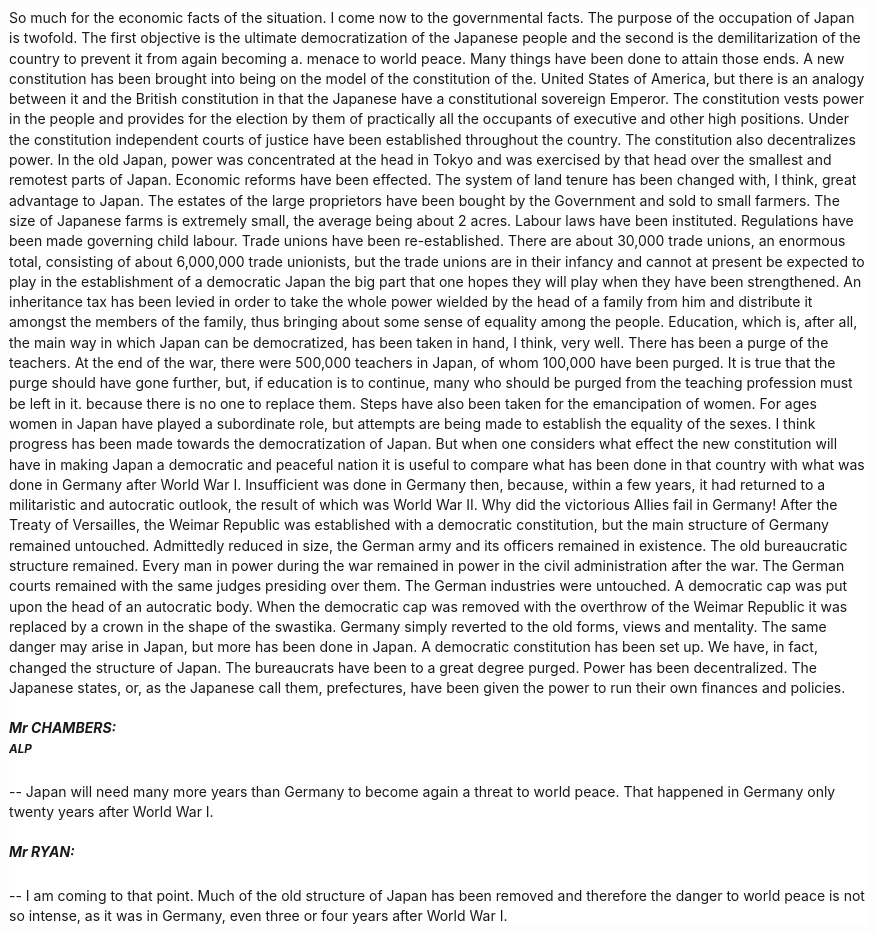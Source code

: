 So much for the economic facts of the situation. I come now to the governmental facts. The purpose of the occupation of Japan is twofold. The first objective is the ultimate democratization of the Japanese people and the second is the demilitarization of the country to prevent it from again becoming a. menace to world peace. Many things have been done to attain those ends. A new constitution has been brought into being on the model of the constitution of the. United States of America, but there is an analogy between it and the British constitution in that the Japanese have a constitutional sovereign Emperor. The constitution vests power in the people and provides for the election by them of practically all the occupants of executive and other high positions. Under the constitution independent courts of justice have been established throughout the country. The constitution also decentralizes power. In the old Japan, power was concentrated at the head in Tokyo and was exercised by that head over the smallest and remotest parts of Japan. Economic reforms have been effected. The system of land tenure has been changed with, I think, great advantage to Japan. The estates of the large proprietors have been bought by the Government and sold to small farmers. The size of Japanese farms is extremely small, the average being about 2 acres. Labour laws have been instituted. Regulations have been made governing child labour. Trade unions have been re-established. There are about 30,000 trade unions, an enormous total, consisting of about 6,000,000 trade unionists, but the trade unions are in their infancy and cannot at present be expected to play in the establishment of a democratic Japan the big part that one hopes they will play when they have been strengthened. An inheritance tax has been levied in order to take the whole power wielded by the head of a family from him and distribute it amongst the members of the family, thus bringing about some sense of equality among the people. Education, which is, after all, the main way in which Japan can be democratized, has been taken in hand, I think, very well. There has been a purge of the teachers. At the end of the war, there were 500,000 teachers in Japan, of whom 100,000 have been purged. It is true that the purge should have gone further, but, if education is to continue, many who should be purged from the teaching profession must be left in it. because there is no one to replace them. Steps have also been taken for the emancipation of women. For ages women in Japan have played a subordinate role, but attempts are being made to establish the equality of the sexes. I think progress has been made towards the democratization of Japan. But when one considers what effect the new constitution will have in making Japan a democratic and peaceful nation it is useful to compare what has been done in that country with what was done in Germany after World War I. Insufficient was done in Germany then, because, within a few years, it had returned to  a  militaristic and autocratic outlook, the result of which was World War II. Why did the victorious Allies fail in Germany! After the Treaty of Versailles, the Weimar Republic was established with  a  democratic constitution, but the main structure of Germany remained untouched. Admittedly reduced in size, the German army and its officers remained in existence. The old bureaucratic structure remained. Every man in power during the war remained in power in the civil administration after the war. The German courts remained with the same judges presiding over them. The German industries were untouched. A democratic cap was put upon the head of an autocratic body. When the democratic cap was removed with the overthrow of the Weimar Republic it was replaced by a crown in the shape of the swastika. Germany simply reverted to the old forms, views and mentality. The same danger may arise in Japan, but more has been done in Japan. A democratic constitution has been set up. We have, in fact, changed the structure of Japan. The bureaucrats have been to a great degree purged. Power has been decentralized. The Japanese states, or, as the Japanese call them, prefectures, have been given the power to run their own finances and policies. 

##### Mr CHAMBERS:<br><small class="text-muted">ALP</small>

--  Japan will need many more years than Germany to become again a threat to world peace. That happened in Germany only twenty years after World War I. 

##### Mr RYAN:

-- I am coming to that point. Much of the old structure of Japan has been removed and therefore the danger to world peace is not so intense, as it was in Germany, even three or four years after World War I. 
